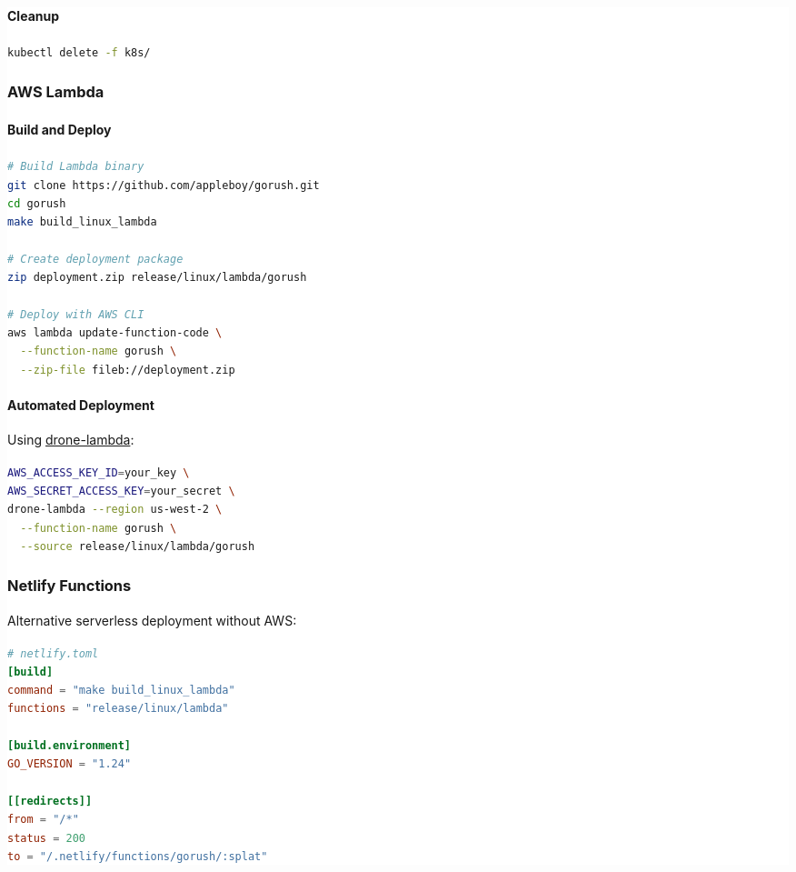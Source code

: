 #### Cleanup

```bash
kubectl delete -f k8s/
```

### AWS Lambda

#### Build and Deploy

```bash
# Build Lambda binary
git clone https://github.com/appleboy/gorush.git
cd gorush
make build_linux_lambda

# Create deployment package
zip deployment.zip release/linux/lambda/gorush

# Deploy with AWS CLI
aws lambda update-function-code \
  --function-name gorush \
  --zip-file fileb://deployment.zip
```

#### Automated Deployment

Using [drone-lambda](https://github.com/appleboy/drone-lambda):

```bash
AWS_ACCESS_KEY_ID=your_key \
AWS_SECRET_ACCESS_KEY=your_secret \
drone-lambda --region us-west-2 \
  --function-name gorush \
  --source release/linux/lambda/gorush
```

### Netlify Functions

Alternative serverless deployment without AWS:

```toml
# netlify.toml
[build]
command = "make build_linux_lambda"
functions = "release/linux/lambda"

[build.environment]
GO_VERSION = "1.24"

[[redirects]]
from = "/*"
status = 200
to = "/.netlify/functions/gorush/:splat"
```

